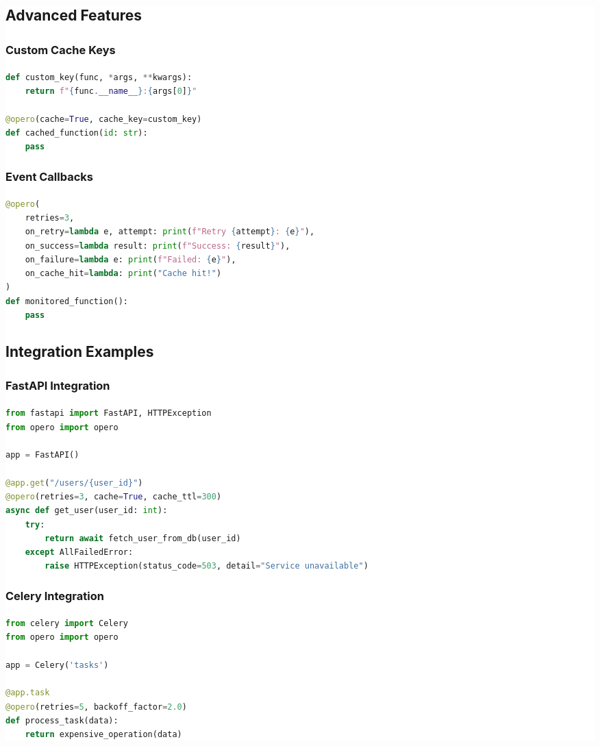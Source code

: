 ## Advanced Features

### Custom Cache Keys

```python
def custom_key(func, *args, **kwargs):
    return f"{func.__name__}:{args[0]}"

@opero(cache=True, cache_key=custom_key)
def cached_function(id: str):
    pass
```

### Event Callbacks

```python
@opero(
    retries=3,
    on_retry=lambda e, attempt: print(f"Retry {attempt}: {e}"),
    on_success=lambda result: print(f"Success: {result}"),
    on_failure=lambda e: print(f"Failed: {e}"),
    on_cache_hit=lambda: print("Cache hit!")
)
def monitored_function():
    pass
```

## Integration Examples

### FastAPI Integration

```python
from fastapi import FastAPI, HTTPException
from opero import opero

app = FastAPI()

@app.get("/users/{user_id}")
@opero(retries=3, cache=True, cache_ttl=300)
async def get_user(user_id: int):
    try:
        return await fetch_user_from_db(user_id)
    except AllFailedError:
        raise HTTPException(status_code=503, detail="Service unavailable")
```

### Celery Integration

```python
from celery import Celery
from opero import opero

app = Celery('tasks')

@app.task
@opero(retries=5, backoff_factor=2.0)
def process_task(data):
    return expensive_operation(data)
```
